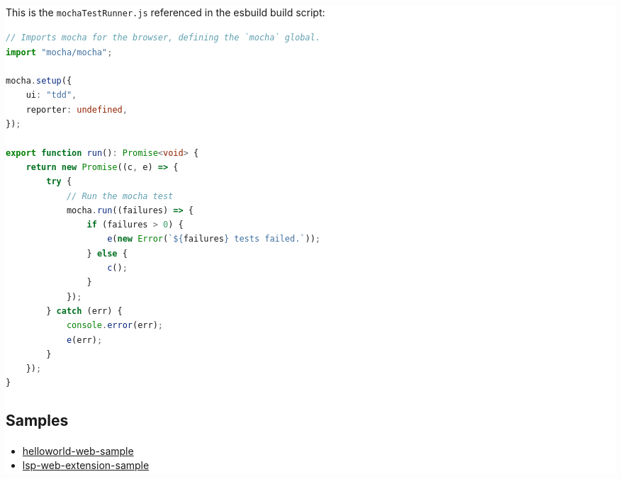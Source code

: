 This is the `mochaTestRunner.js` referenced in the esbuild build script:

```ts
// Imports mocha for the browser, defining the `mocha` global.
import "mocha/mocha";

mocha.setup({
	ui: "tdd",
	reporter: undefined,
});

export function run(): Promise<void> {
	return new Promise((c, e) => {
		try {
			// Run the mocha test
			mocha.run((failures) => {
				if (failures > 0) {
					e(new Error(`${failures} tests failed.`));
				} else {
					c();
				}
			});
		} catch (err) {
			console.error(err);
			e(err);
		}
	});
}
```

## Samples

- [helloworld-web-sample](HTTPS://github.com/microsoft/vscode-extension-samples/tree/main/helloworld-web-sample)
- [lsp-web-extension-sample](HTTPS://github.com/microsoft/vscode-extension-samples/tree/main/lsp-web-extension-sample)
